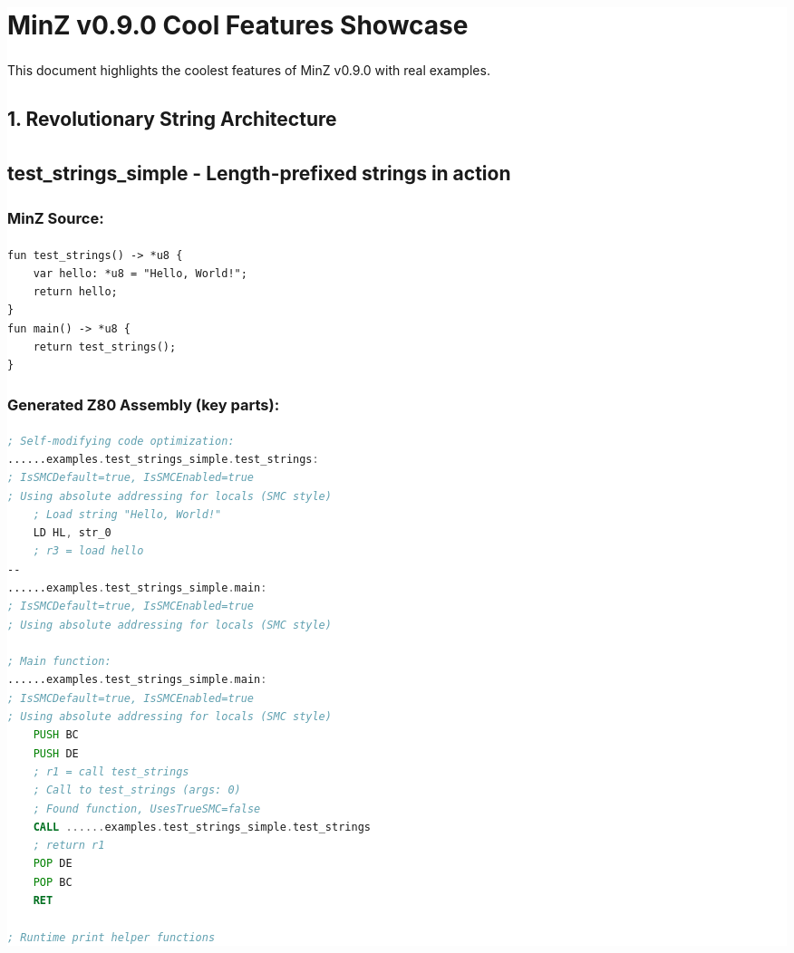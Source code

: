 # MinZ v0.9.0 Cool Features Showcase

This document highlights the coolest features of MinZ v0.9.0 with real examples.

## 1. Revolutionary String Architecture

## test_strings_simple - Length-prefixed strings in action

### MinZ Source:
```minz
fun test_strings() -> *u8 {
    var hello: *u8 = "Hello, World!";
    return hello;
}
fun main() -> *u8 {
    return test_strings();
}
```

### Generated Z80 Assembly (key parts):
```asm
; Self-modifying code optimization:
......examples.test_strings_simple.test_strings:
; IsSMCDefault=true, IsSMCEnabled=true
; Using absolute addressing for locals (SMC style)
    ; Load string "Hello, World!"
    LD HL, str_0
    ; r3 = load hello
--
......examples.test_strings_simple.main:
; IsSMCDefault=true, IsSMCEnabled=true
; Using absolute addressing for locals (SMC style)

; Main function:
......examples.test_strings_simple.main:
; IsSMCDefault=true, IsSMCEnabled=true
; Using absolute addressing for locals (SMC style)
    PUSH BC
    PUSH DE
    ; r1 = call test_strings
    ; Call to test_strings (args: 0)
    ; Found function, UsesTrueSMC=false
    CALL ......examples.test_strings_simple.test_strings
    ; return r1
    POP DE
    POP BC
    RET

; Runtime print helper functions
```
